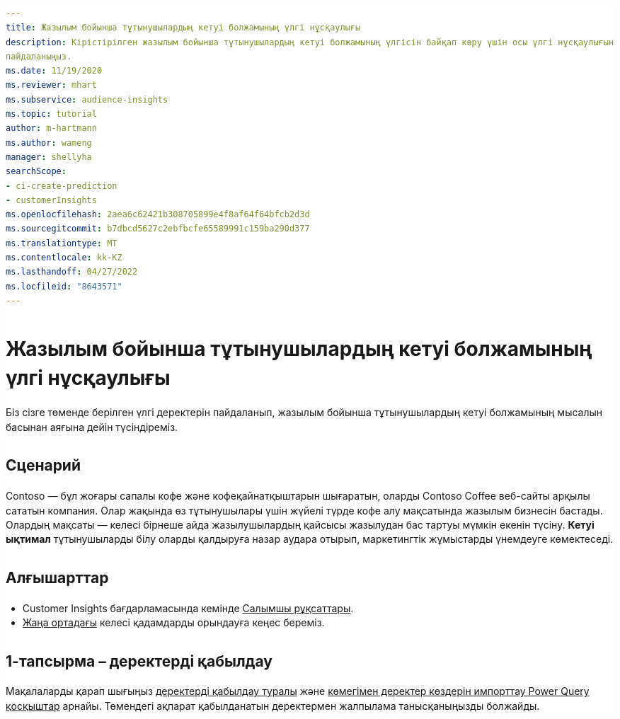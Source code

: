 ```yaml
---
title: Жазылым бойынша тұтынушылардың кетуі болжамының үлгі нұсқаулығы
description: Кірістірілген жазылым бойынша тұтынушылардың кетуі болжамының үлгісін байқап көру үшін осы үлгі нұсқаулығын пайдаланыңыз.
ms.date: 11/19/2020
ms.reviewer: mhart
ms.subservice: audience-insights
ms.topic: tutorial
author: m-hartmann
ms.author: wameng
manager: shellyha
searchScope:
- ci-create-prediction
- customerInsights
ms.openlocfilehash: 2aea6c62421b308705899e4f8af64f64bfcb2d3d
ms.sourcegitcommit: b7dbcd5627c2ebfbcfe65589991c159ba290d377
ms.translationtype: MT
ms.contentlocale: kk-KZ
ms.lasthandoff: 04/27/2022
ms.locfileid: "8643571"
---
```

# <a name="subscription-churn-prediction-sample-guide"></a>Жазылым бойынша тұтынушылардың кетуі болжамының үлгі нұсқаулығы

Біз сізге төменде берілген үлгі деректерін пайдаланып, жазылым бойынша тұтынушылардың кетуі болжамының мысалын басынан аяғына дейін түсіндіреміз. 

## <a name="scenario"></a>Сценарий

Contoso — бұл жоғары сапалы кофе және кофеқайнатқыштарын шығаратын, оларды Contoso Coffee веб-сайты арқылы сататын компания. Олар жақында өз тұтынушылары үшін жүйелі түрде кофе алу мақсатында жазылым бизнесін бастады. Олардың мақсаты — келесі бірнеше айда жазылушылардың қайсысы жазылудан бас тартуы мүмкін екенін түсіну. **Кетуі ықтимал** тұтынушыларды білу оларды қалдыруға назар аудара отырып, маркетингтік жұмыстарды үнемдеуге көмектеседі.

## <a name="prerequisites"></a>Алғышарттар

- Customer Insights бағдарламасында кемінде [Салымшы рұқсаттары](permissions.md).
- [Жаңа ортадағы](manage-environments.md) келесі қадамдарды орындауға кеңес береміз.

## <a name="task-1---ingest-data"></a>1-тапсырма – деректерді қабылдау

Мақалаларды қарап шығыңыз [деректерді қабылдау туралы](data-sources.md) және [көмегімен деректер көздерін импорттау Power Query қосқыштар](connect-power-query.md) арнайы. Төмендегі ақпарат қабылданатын деректермен жалпылама танысқаныңызды болжайды. 
